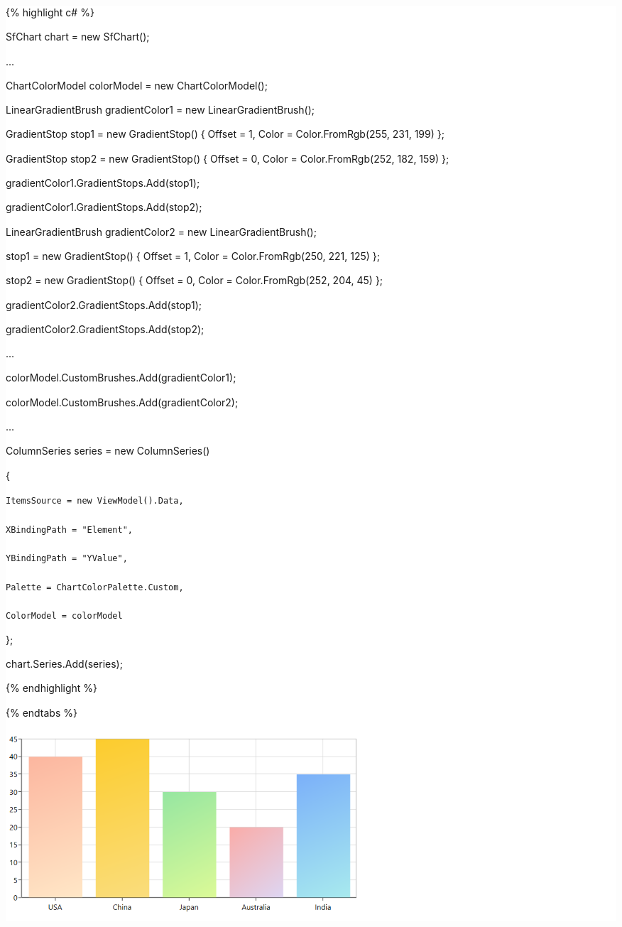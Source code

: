 {% highlight c# %}

SfChart chart = new SfChart();

...

ChartColorModel colorModel = new ChartColorModel();

LinearGradientBrush gradientColor1 = new LinearGradientBrush();

GradientStop stop1 = new GradientStop() { Offset = 1, Color = Color.FromRgb(255, 231, 199) };

GradientStop stop2 = new GradientStop() { Offset = 0, Color = Color.FromRgb(252, 182, 159) };

gradientColor1.GradientStops.Add(stop1);

gradientColor1.GradientStops.Add(stop2);

LinearGradientBrush gradientColor2 = new LinearGradientBrush();

stop1 = new GradientStop() { Offset = 1, Color = Color.FromRgb(250, 221, 125) };

stop2 = new GradientStop() { Offset = 0, Color = Color.FromRgb(252, 204, 45) };

gradientColor2.GradientStops.Add(stop1);

gradientColor2.GradientStops.Add(stop2);

...

colorModel.CustomBrushes.Add(gradientColor1);

colorModel.CustomBrushes.Add(gradientColor2);

...

ColumnSeries series = new ColumnSeries()

{

    ItemsSource = new ViewModel().Data,

    XBindingPath = "Element",

    YBindingPath = "YValue",

    Palette = ChartColorPalette.Custom,

    ColorModel = colorModel

};

chart.Series.Add(series);

{% endhighlight %}

{% endtabs %}

![WPF Gradient Color Chart Series](Styling-and-Customization_images/wpf-gradient-color-chart-series.png)
